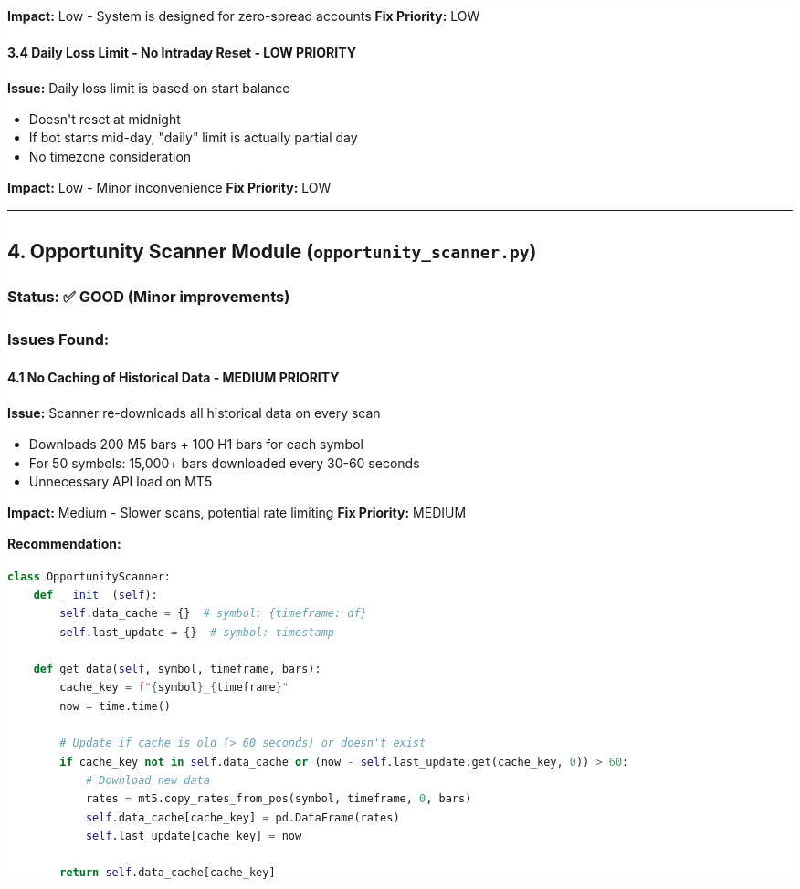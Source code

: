 **Impact:** Low - System is designed for zero-spread accounts
**Fix Priority:** LOW

#### 3.4 Daily Loss Limit - No Intraday Reset - **LOW PRIORITY**
**Issue:** Daily loss limit is based on start balance
- Doesn't reset at midnight
- If bot starts mid-day, "daily" limit is actually partial day
- No timezone consideration

**Impact:** Low - Minor inconvenience
**Fix Priority:** LOW

---

## 4. Opportunity Scanner Module (`opportunity_scanner.py`)

### Status: ✅ **GOOD** (Minor improvements)

### Issues Found:

#### 4.1 No Caching of Historical Data - **MEDIUM PRIORITY**
**Issue:** Scanner re-downloads all historical data on every scan
- Downloads 200 M5 bars + 100 H1 bars for each symbol
- For 50 symbols: 15,000+ bars downloaded every 30-60 seconds
- Unnecessary API load on MT5

**Impact:** Medium - Slower scans, potential rate limiting
**Fix Priority:** MEDIUM

**Recommendation:**
```python
class OpportunityScanner:
    def __init__(self):
        self.data_cache = {}  # symbol: {timeframe: df}
        self.last_update = {}  # symbol: timestamp
        
    def get_data(self, symbol, timeframe, bars):
        cache_key = f"{symbol}_{timeframe}"
        now = time.time()
        
        # Update if cache is old (> 60 seconds) or doesn't exist
        if cache_key not in self.data_cache or (now - self.last_update.get(cache_key, 0)) > 60:
            # Download new data
            rates = mt5.copy_rates_from_pos(symbol, timeframe, 0, bars)
            self.data_cache[cache_key] = pd.DataFrame(rates)
            self.last_update[cache_key] = now
        
        return self.data_cache[cache_key]
```
